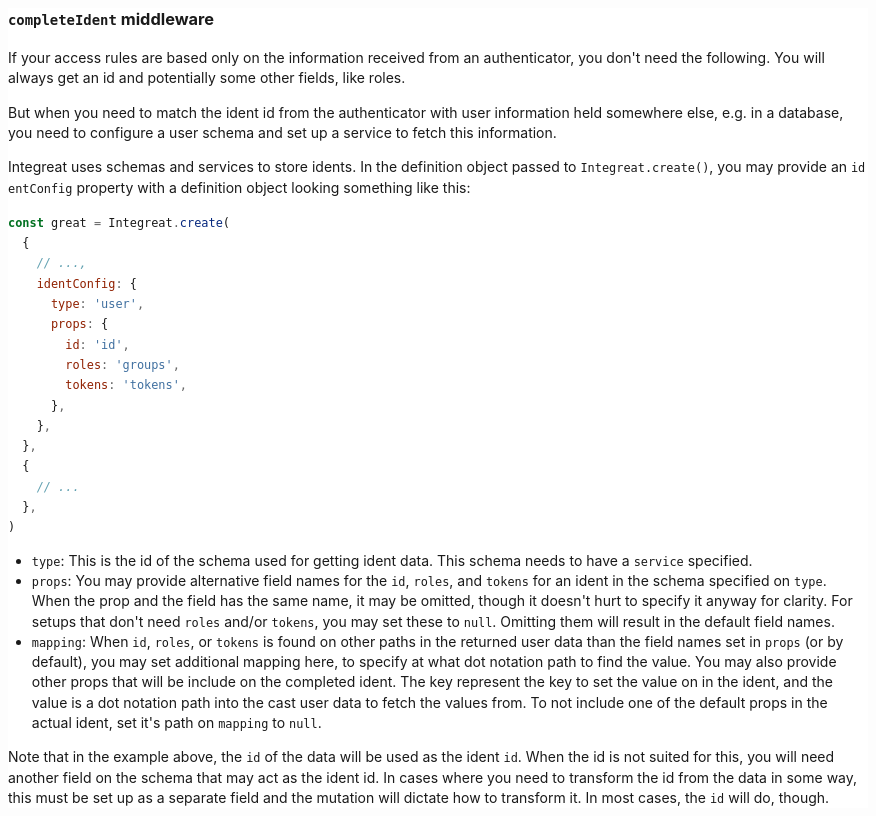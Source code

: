 ### `completeIdent` middleware

If your access rules are based only on the information received from an
authenticator, you don't need the following. You will always get an id and
potentially some other fields, like roles.

But when you need to match the ident id from the authenticator with user
information held somewhere else, e.g. in a database, you need to configure a
user schema and set up a service to fetch this information.

Integreat uses schemas and services to store idents. In the definition object
passed to `Integreat.create()`, you may provide an `identConfig` property with
a definition object looking something like this:

```javascript
const great = Integreat.create(
  {
    // ...,
    identConfig: {
      type: 'user',
      props: {
        id: 'id',
        roles: 'groups',
        tokens: 'tokens',
      },
    },
  },
  {
    // ...
  },
)
```

- `type`: This is the id of the schema used for getting ident data. This schema
  needs to have a `service` specified.
- `props`: You may provide alternative field names for the `id`, `roles`, and
  `tokens` for an ident in the schema specified on `type`. When the prop and
  the field has the same name, it may be omitted, though it doesn't hurt to
  specify it anyway for clarity. For setups that don't need `roles` and/or
  `tokens`, you may set these to `null`. Omitting them will result in the
  default field names.
- `mapping`: When `id`, `roles`, or `tokens` is found on other paths in the
  returned user data than the field names set in `props` (or by default), you
  may set additional mapping here, to specify at what dot notation path to find
  the value. You may also provide other props that will be include on the
  completed ident. The key represent the key to set the value on in the ident,
  and the value is a dot notation path into the cast user data to fetch the
  values from. To not include one of the default props in the actual ident, set
  it's path on `mapping` to `null`.

Note that in the example above, the `id` of the data will be used as the ident
`id`. When the id is not suited for this, you will need another field on the
schema that may act as the ident id. In cases where you need to transform the
id from the data in some way, this must be set up as a separate field and the
mutation will dictate how to transform it. In most cases, the `id` will do,
though.
